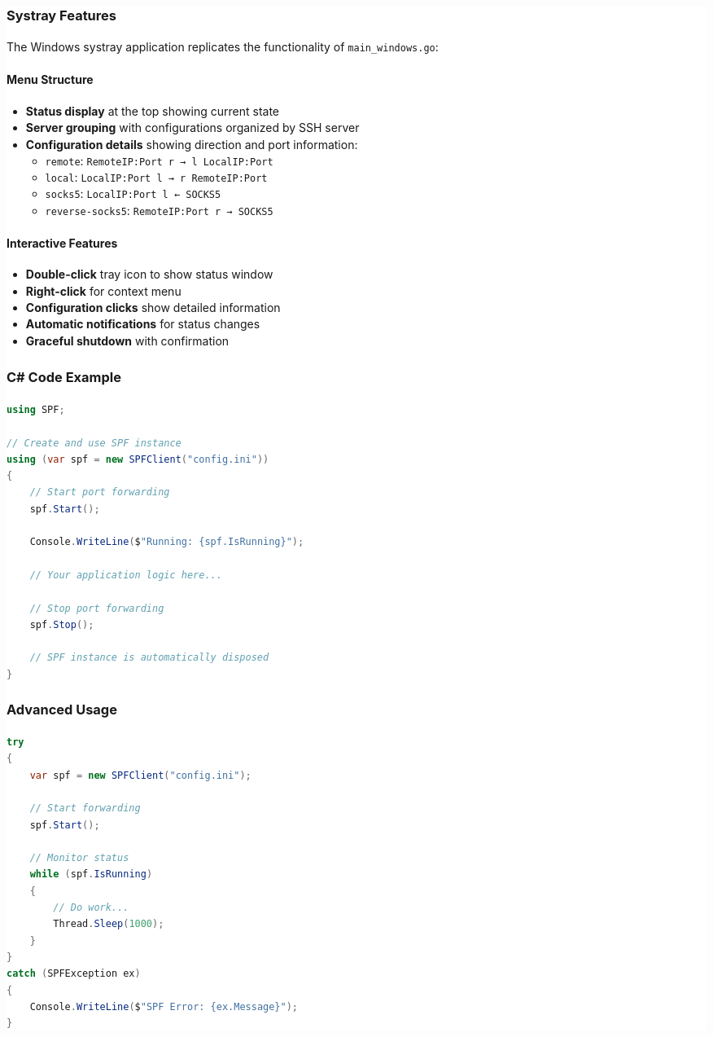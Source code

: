 ### Systray Features

The Windows systray application replicates the functionality of `main_windows.go`:

#### Menu Structure
- **Status display** at the top showing current state
- **Server grouping** with configurations organized by SSH server
- **Configuration details** showing direction and port information:
  - `remote`: `RemoteIP:Port r → l LocalIP:Port`
  - `local`: `LocalIP:Port l → r RemoteIP:Port`
  - `socks5`: `LocalIP:Port l ← SOCKS5`
  - `reverse-socks5`: `RemoteIP:Port r → SOCKS5`

#### Interactive Features
- **Double-click** tray icon to show status window
- **Right-click** for context menu
- **Configuration clicks** show detailed information
- **Automatic notifications** for status changes
- **Graceful shutdown** with confirmation

### C# Code Example

```csharp
using SPF;

// Create and use SPF instance
using (var spf = new SPFClient("config.ini"))
{
    // Start port forwarding
    spf.Start();
    
    Console.WriteLine($"Running: {spf.IsRunning}");
    
    // Your application logic here...
    
    // Stop port forwarding
    spf.Stop();
    
    // SPF instance is automatically disposed
}
```

### Advanced Usage

```csharp
try
{
    var spf = new SPFClient("config.ini");
    
    // Start forwarding
    spf.Start();
    
    // Monitor status
    while (spf.IsRunning)
    {
        // Do work...
        Thread.Sleep(1000);
    }
}
catch (SPFException ex)
{
    Console.WriteLine($"SPF Error: {ex.Message}");
}
```
